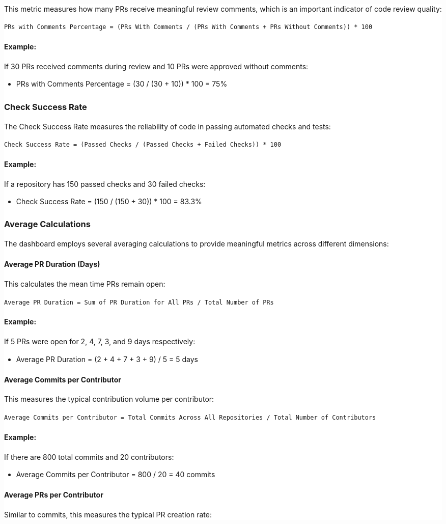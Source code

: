 This metric measures how many PRs receive meaningful review comments, which is an important indicator of code review quality:

```
PRs with Comments Percentage = (PRs With Comments / (PRs With Comments + PRs Without Comments)) * 100
```

#### Example:
If 30 PRs received comments during review and 10 PRs were approved without comments:
- PRs with Comments Percentage = (30 / (30 + 10)) * 100 = 75%

### Check Success Rate

The Check Success Rate measures the reliability of code in passing automated checks and tests:

```
Check Success Rate = (Passed Checks / (Passed Checks + Failed Checks)) * 100
```

#### Example:
If a repository has 150 passed checks and 30 failed checks:
- Check Success Rate = (150 / (150 + 30)) * 100 = 83.3%

### Average Calculations

The dashboard employs several averaging calculations to provide meaningful metrics across different dimensions:

#### Average PR Duration (Days)

This calculates the mean time PRs remain open:

```
Average PR Duration = Sum of PR Duration for All PRs / Total Number of PRs
```

#### Example:
If 5 PRs were open for 2, 4, 7, 3, and 9 days respectively:
- Average PR Duration = (2 + 4 + 7 + 3 + 9) / 5 = 5 days

#### Average Commits per Contributor

This measures the typical contribution volume per contributor:

```
Average Commits per Contributor = Total Commits Across All Repositories / Total Number of Contributors
```

#### Example:
If there are 800 total commits and 20 contributors:
- Average Commits per Contributor = 800 / 20 = 40 commits

#### Average PRs per Contributor

Similar to commits, this measures the typical PR creation rate:
